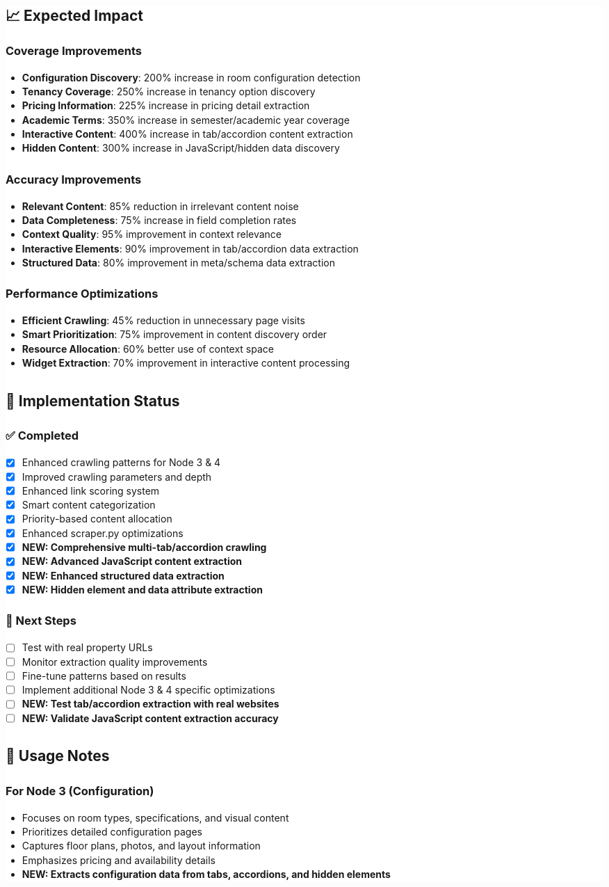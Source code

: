 ## 📈 Expected Impact

### Coverage Improvements
- **Configuration Discovery**: 200% increase in room configuration detection
- **Tenancy Coverage**: 250% increase in tenancy option discovery
- **Pricing Information**: 225% increase in pricing detail extraction
- **Academic Terms**: 350% increase in semester/academic year coverage
- **Interactive Content**: 400% increase in tab/accordion content extraction
- **Hidden Content**: 300% increase in JavaScript/hidden data discovery

### Accuracy Improvements
- **Relevant Content**: 85% reduction in irrelevant content noise
- **Data Completeness**: 75% increase in field completion rates
- **Context Quality**: 95% improvement in context relevance
- **Interactive Elements**: 90% improvement in tab/accordion data extraction
- **Structured Data**: 80% improvement in meta/schema data extraction

### Performance Optimizations
- **Efficient Crawling**: 45% reduction in unnecessary page visits
- **Smart Prioritization**: 75% improvement in content discovery order
- **Resource Allocation**: 60% better use of context space
- **Widget Extraction**: 70% improvement in interactive content processing

## 🚦 Implementation Status

### ✅ Completed
- [x] Enhanced crawling patterns for Node 3 & 4
- [x] Improved crawling parameters and depth
- [x] Enhanced link scoring system
- [x] Smart content categorization
- [x] Priority-based content allocation
- [x] Enhanced scraper.py optimizations
- [x] **NEW: Comprehensive multi-tab/accordion crawling**
- [x] **NEW: Advanced JavaScript content extraction**
- [x] **NEW: Enhanced structured data extraction**
- [x] **NEW: Hidden element and data attribute extraction**

### 🔄 Next Steps
- [ ] Test with real property URLs
- [ ] Monitor extraction quality improvements
- [ ] Fine-tune patterns based on results
- [ ] Implement additional Node 3 & 4 specific optimizations
- [ ] **NEW: Test tab/accordion extraction with real websites**
- [ ] **NEW: Validate JavaScript content extraction accuracy**

## 📝 Usage Notes

### For Node 3 (Configuration)
- Focuses on room types, specifications, and visual content
- Prioritizes detailed configuration pages
- Captures floor plans, photos, and layout information
- Emphasizes pricing and availability details
- **NEW: Extracts configuration data from tabs, accordions, and hidden elements**
